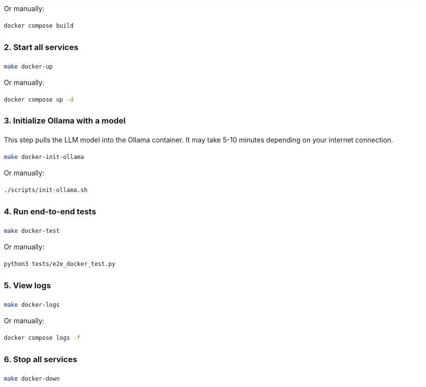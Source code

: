 Or manually:

```bash
docker compose build
```

### 2. Start all services

```bash
make docker-up
```

Or manually:

```bash
docker compose up -d
```

### 3. Initialize Ollama with a model

This step pulls the LLM model into the Ollama container. It may take 5-10 minutes depending on your internet connection.

```bash
make docker-init-ollama
```

Or manually:

```bash
./scripts/init-ollama.sh
```

### 4. Run end-to-end tests

```bash
make docker-test
```

Or manually:

```bash
python3 tests/e2e_docker_test.py
```

### 5. View logs

```bash
make docker-logs
```

Or manually:

```bash
docker compose logs -f
```

### 6. Stop all services

```bash
make docker-down
```
